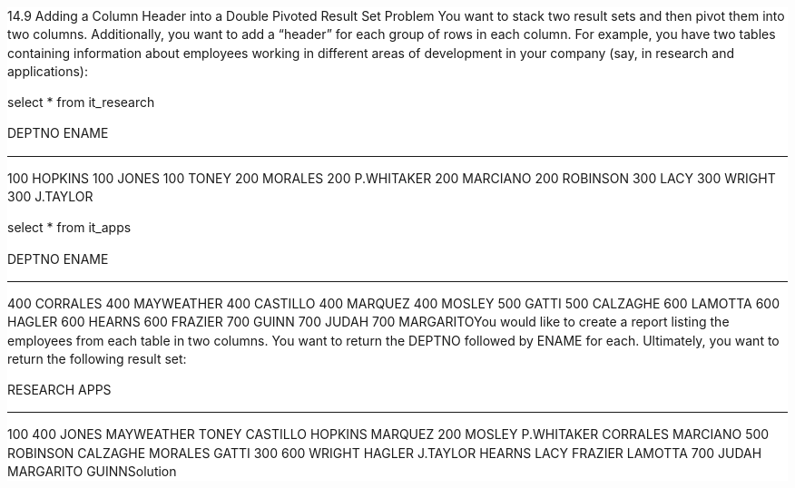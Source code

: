 14.9 Adding a Column Header into a Double Pivoted Result Set
Problem
You want to stack two result sets and then pivot them into two columns. Additionally, you want to add a “header” for each group of rows in each column. For example, you have two tables containing information about employees working in different areas of development in your company (say, in research and applications):

select * from it_research

DEPTNO ENAME
------ --------------------
   100 HOPKINS
   100 JONES
   100 TONEY
   200 MORALES
   200 P.WHITAKER
   200 MARCIANO
   200 ROBINSON
   300 LACY
   300 WRIGHT
   300 J.TAYLOR


select * from it_apps

DEPTNO ENAME
------ -----------------
   400 CORRALES
   400 MAYWEATHER
   400 CASTILLO
   400 MARQUEZ
   400 MOSLEY
   500 GATTI
   500 CALZAGHE
   600 LAMOTTA
   600 HAGLER
   600 HEARNS
   600 FRAZIER
   700 GUINN
   700 JUDAH
   700 MARGARITOYou would like to create a report listing the employees from each table in two columns. You want to return the DEPTNO followed by ENAME for each. Ultimately, you want to return the following result set:

RESEARCH             APPS
-------------------- ---------------
100                  400
  JONES                MAYWEATHER
  TONEY                CASTILLO
  HOPKINS              MARQUEZ
200                    MOSLEY
  P.WHITAKER           CORRALES
  MARCIANO           500
  ROBINSON             CALZAGHE
  MORALES              GATTI
300                  600
  WRIGHT               HAGLER
  J.TAYLOR             HEARNS
  LACY                 FRAZIER
                       LAMOTTA
                     700
                       JUDAH
                       MARGARITO
                       GUINNSolution